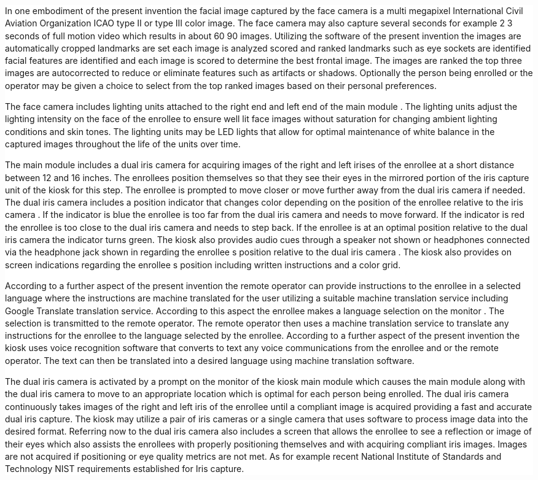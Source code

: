 In one embodiment of the present invention the facial image captured by the face camera is a multi megapixel International Civil Aviation Organization ICAO type II or type III color image. The face camera may also capture several seconds for example 2 3 seconds of full motion video which results in about 60 90 images. Utilizing the software of the present invention the images are automatically cropped landmarks are set each image is analyzed scored and ranked landmarks such as eye sockets are identified facial features are identified and each image is scored to determine the best frontal image. The images are ranked the top three images are autocorrected to reduce or eliminate features such as artifacts or shadows. Optionally the person being enrolled or the operator may be given a choice to select from the top ranked images based on their personal preferences.

The face camera includes lighting units attached to the right end and left end of the main module . The lighting units adjust the lighting intensity on the face of the enrollee to ensure well lit face images without saturation for changing ambient lighting conditions and skin tones. The lighting units may be LED lights that allow for optimal maintenance of white balance in the captured images throughout the life of the units over time.

The main module includes a dual iris camera for acquiring images of the right and left irises of the enrollee at a short distance between 12 and 16 inches. The enrollees position themselves so that they see their eyes in the mirrored portion of the iris capture unit of the kiosk for this step. The enrollee is prompted to move closer or move further away from the dual iris camera if needed. The dual iris camera includes a position indicator that changes color depending on the position of the enrollee relative to the iris camera . If the indicator is blue the enrollee is too far from the dual iris camera and needs to move forward. If the indicator is red the enrollee is too close to the dual iris camera and needs to step back. If the enrollee is at an optimal position relative to the dual iris camera the indicator turns green. The kiosk also provides audio cues through a speaker not shown or headphones connected via the headphone jack shown in regarding the enrollee s position relative to the dual iris camera . The kiosk also provides on screen indications regarding the enrollee s position including written instructions and a color grid.

According to a further aspect of the present invention the remote operator can provide instructions to the enrollee in a selected language where the instructions are machine translated for the user utilizing a suitable machine translation service including Google Translate translation service. According to this aspect the enrollee makes a language selection on the monitor . The selection is transmitted to the remote operator. The remote operator then uses a machine translation service to translate any instructions for the enrollee to the language selected by the enrollee. According to a further aspect of the present invention the kiosk uses voice recognition software that converts to text any voice communications from the enrollee and or the remote operator. The text can then be translated into a desired language using machine translation software.

The dual iris camera is activated by a prompt on the monitor of the kiosk main module which causes the main module along with the dual iris camera to move to an appropriate location which is optimal for each person being enrolled. The dual iris camera continuously takes images of the right and left iris of the enrollee until a compliant image is acquired providing a fast and accurate dual iris capture. The kiosk may utilize a pair of iris cameras or a single camera that uses software to process image data into the desired format. Referring now to the dual iris camera also includes a screen that allows the enrollee to see a reflection or image of their eyes which also assists the enrollees with properly positioning themselves and with acquiring compliant iris images. Images are not acquired if positioning or eye quality metrics are not met. As for example recent National Institute of Standards and Technology NIST requirements established for Iris capture.
